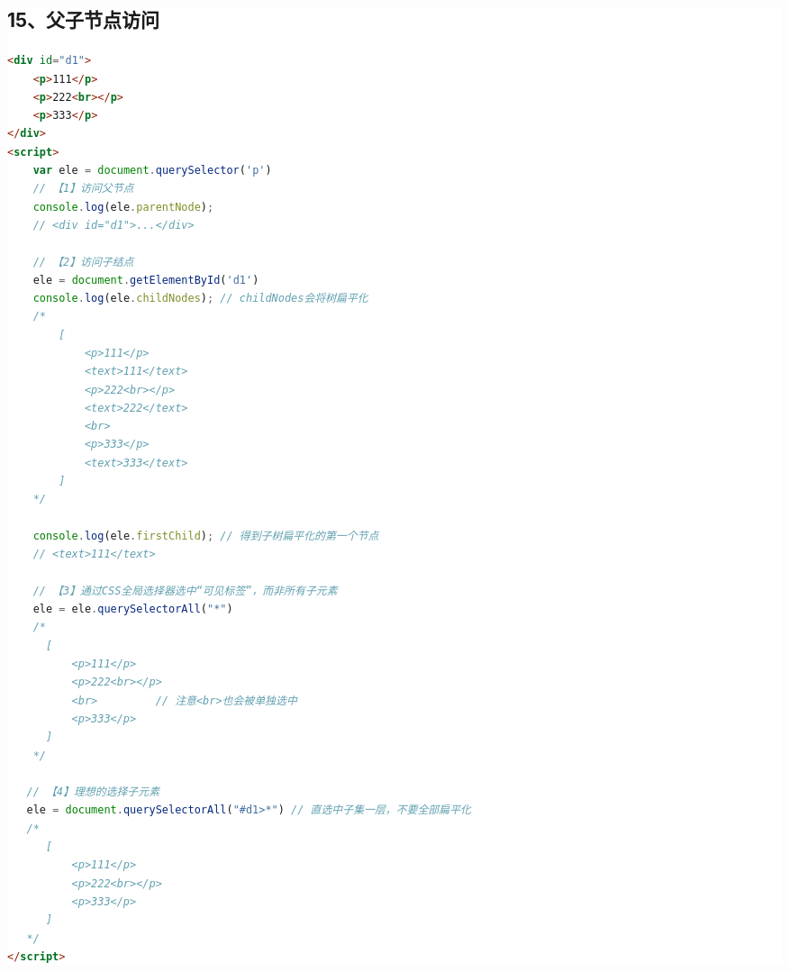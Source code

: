 
## 15、父子节点访问
```html
<div id="d1">
    <p>111</p>
    <p>222<br></p>
    <p>333</p>
</div>
<script>
    var ele = document.querySelector('p')
    // 【1】访问父节点
    console.log(ele.parentNode); 
    // <div id="d1">...</div>
    
    // 【2】访问子结点
    ele = document.getElementById('d1')
    console.log(ele.childNodes); // childNodes会将树扁平化
    /*
        [
            <p>111</p>
            <text>111</text>
            <p>222<br></p>
            <text>222</text>
            <br>
            <p>333</p>
            <text>333</text>
        ]
    */

    console.log(ele.firstChild); // 得到子树扁平化的第一个节点
    // <text>111</text>

    // 【3】通过CSS全局选择器选中“可见标签”，而非所有子元素
    ele = ele.querySelectorAll("*")
    /*
      [
          <p>111</p>
          <p>222<br></p>
          <br>         // 注意<br>也会被单独选中
          <p>333</p>
      ]
    */

   // 【4】理想的选择子元素
   ele = document.querySelectorAll("#d1>*") // 直选中子集一层，不要全部扁平化
   /*
      [
          <p>111</p>
          <p>222<br></p>
          <p>333</p>
      ]
   */
</script>
```
